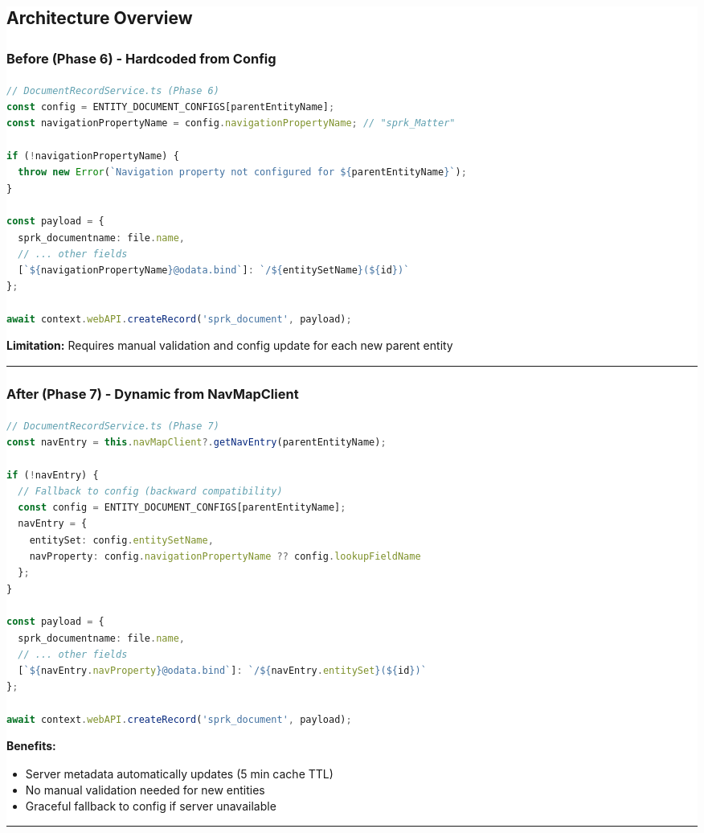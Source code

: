 
## Architecture Overview

### Before (Phase 6) - Hardcoded from Config

```typescript
// DocumentRecordService.ts (Phase 6)
const config = ENTITY_DOCUMENT_CONFIGS[parentEntityName];
const navigationPropertyName = config.navigationPropertyName; // "sprk_Matter"

if (!navigationPropertyName) {
  throw new Error(`Navigation property not configured for ${parentEntityName}`);
}

const payload = {
  sprk_documentname: file.name,
  // ... other fields
  [`${navigationPropertyName}@odata.bind`]: `/${entitySetName}(${id})`
};

await context.webAPI.createRecord('sprk_document', payload);
```

**Limitation:** Requires manual validation and config update for each new parent entity

---

### After (Phase 7) - Dynamic from NavMapClient

```typescript
// DocumentRecordService.ts (Phase 7)
const navEntry = this.navMapClient?.getNavEntry(parentEntityName);

if (!navEntry) {
  // Fallback to config (backward compatibility)
  const config = ENTITY_DOCUMENT_CONFIGS[parentEntityName];
  navEntry = {
    entitySet: config.entitySetName,
    navProperty: config.navigationPropertyName ?? config.lookupFieldName
  };
}

const payload = {
  sprk_documentname: file.name,
  // ... other fields
  [`${navEntry.navProperty}@odata.bind`]: `/${navEntry.entitySet}(${id})`
};

await context.webAPI.createRecord('sprk_document', payload);
```

**Benefits:**
- Server metadata automatically updates (5 min cache TTL)
- No manual validation needed for new entities
- Graceful fallback to config if server unavailable

---